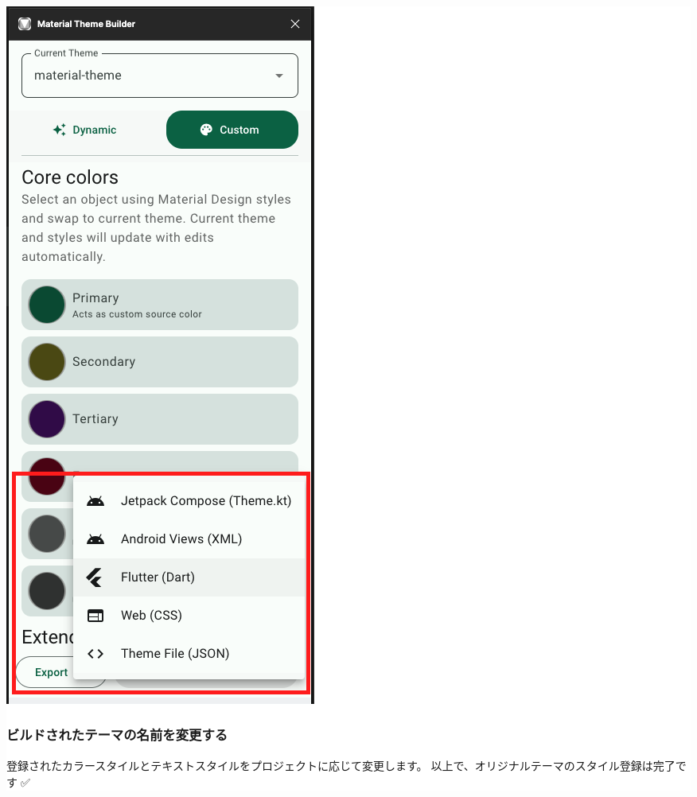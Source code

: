 ![](/images/figma-build-and-guide-material-theme/material-theme-builder-08.png)

### ビルドされたテーマの名前を変更する

登録されたカラースタイルとテキストスタイルをプロジェクトに応じて変更します。
以上で、オリジナルテーマのスタイル登録は完了です ✅
